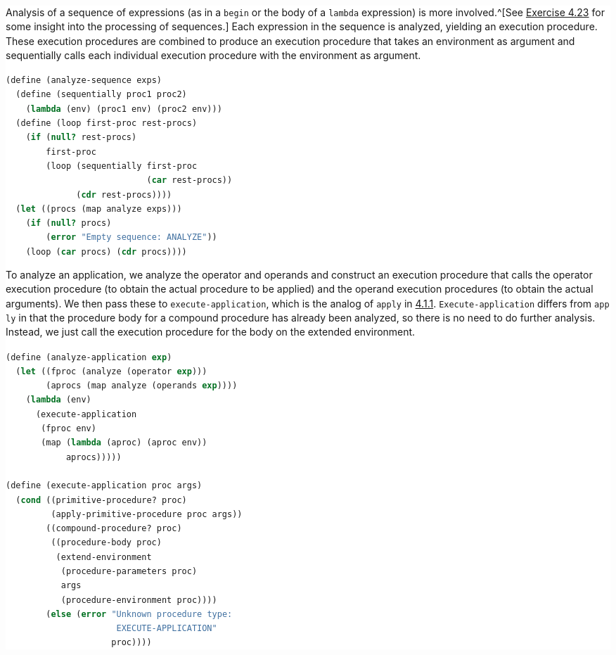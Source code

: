 Analysis of a sequence of expressions (as in a `begin` or the body of a `lambda` expression) is more involved.^[See [Exercise 4.23](#Exercise-4_002e23) for some insight into the processing of sequences.] Each expression in the sequence is analyzed, yielding an execution procedure. These execution procedures are combined to produce an execution procedure that takes an environment as argument and sequentially calls each individual execution procedure with the environment as argument.

``` scheme
(define (analyze-sequence exps)
  (define (sequentially proc1 proc2)
    (lambda (env) (proc1 env) (proc2 env)))
  (define (loop first-proc rest-procs)
    (if (null? rest-procs)
        first-proc
        (loop (sequentially first-proc 
                            (car rest-procs))
              (cdr rest-procs))))
  (let ((procs (map analyze exps)))
    (if (null? procs)
        (error "Empty sequence: ANALYZE"))
    (loop (car procs) (cdr procs))))
```

To analyze an application, we analyze the operator and operands and construct an execution procedure that calls the operator execution procedure (to obtain the actual procedure to be applied) and the operand execution procedures (to obtain the actual arguments). We then pass these to `execute-application`, which is the analog of `apply` in [4.1.1](#g_t4_002e1_002e1). `Execute-application` differs from `apply` in that the procedure body for a compound procedure has already been analyzed, so there is no need to do further analysis. Instead, we just call the execution procedure for the body on the extended environment.

``` scheme
(define (analyze-application exp)
  (let ((fproc (analyze (operator exp)))
        (aprocs (map analyze (operands exp))))
    (lambda (env)
      (execute-application 
       (fproc env)
       (map (lambda (aproc) (aproc env))
            aprocs)))))

(define (execute-application proc args)
  (cond ((primitive-procedure? proc)
         (apply-primitive-procedure proc args))
        ((compound-procedure? proc)
         ((procedure-body proc)
          (extend-environment 
           (procedure-parameters proc)
           args
           (procedure-environment proc))))
        (else (error "Unknown procedure type: 
                      EXECUTE-APPLICATION"
                     proc))))
```

